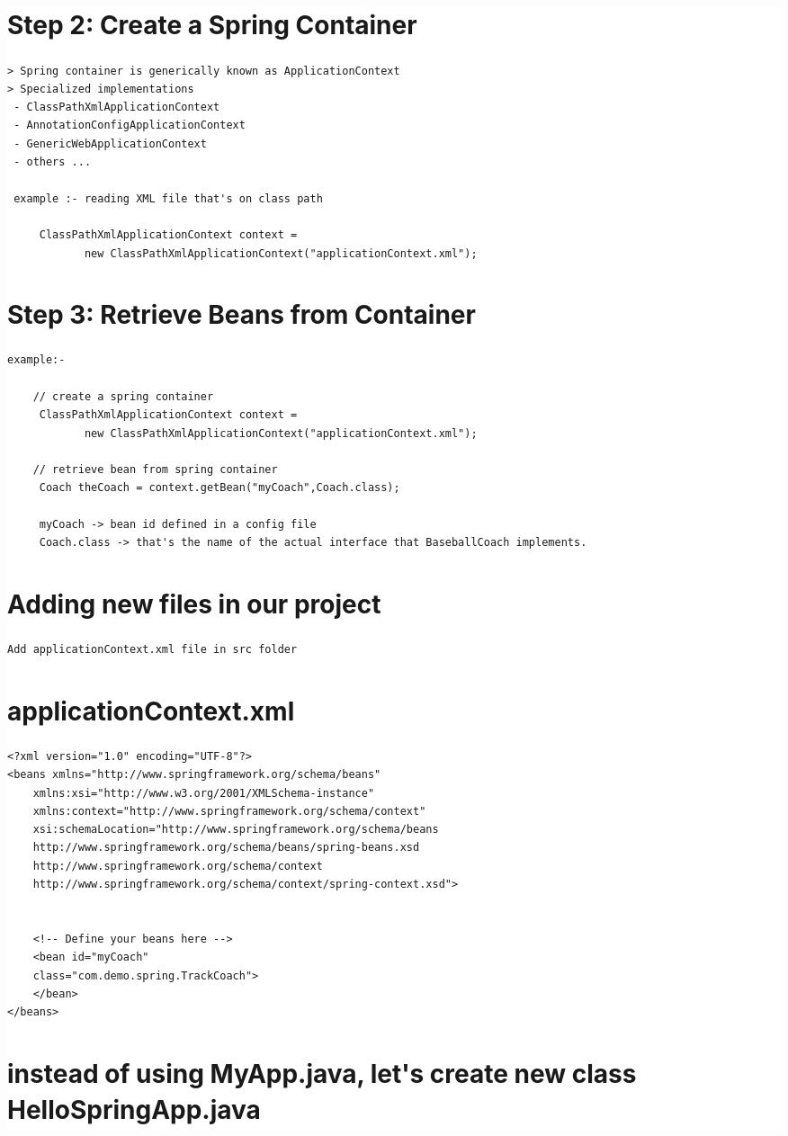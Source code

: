 # Step 2: Create a Spring Container

	> Spring container is generically known as ApplicationContext
	> Specialized implementations
	 - ClassPathXmlApplicationContext
	 - AnnotationConfigApplicationContext
	 - GenericWebApplicationContext
	 - others ...

	 example :- reading XML file that's on class path

		 ClassPathXmlApplicationContext context = 
				new ClassPathXmlApplicationContext("applicationContext.xml");
 
 
# Step 3: Retrieve Beans from Container

	example:- 

		// create a spring container
		 ClassPathXmlApplicationContext context = 
				new ClassPathXmlApplicationContext("applicationContext.xml");

		// retrieve bean from spring container
		 Coach theCoach = context.getBean("myCoach",Coach.class);

		 myCoach -> bean id defined in a config file
		 Coach.class -> that's the name of the actual interface that BaseballCoach implements.


# Adding new files in our project 

	Add applicationContext.xml file in src folder

# applicationContext.xml 
	<?xml version="1.0" encoding="UTF-8"?>
	<beans xmlns="http://www.springframework.org/schema/beans"
	    xmlns:xsi="http://www.w3.org/2001/XMLSchema-instance" 
	    xmlns:context="http://www.springframework.org/schema/context"
	    xsi:schemaLocation="http://www.springframework.org/schema/beans
	    http://www.springframework.org/schema/beans/spring-beans.xsd
	    http://www.springframework.org/schema/context
	    http://www.springframework.org/schema/context/spring-context.xsd">


	    <!-- Define your beans here -->
	    <bean id="myCoach"
		class="com.demo.spring.TrackCoach">
	    </bean>	
	</beans>

# instead of using MyApp.java, let's create new class HelloSpringApp.java
